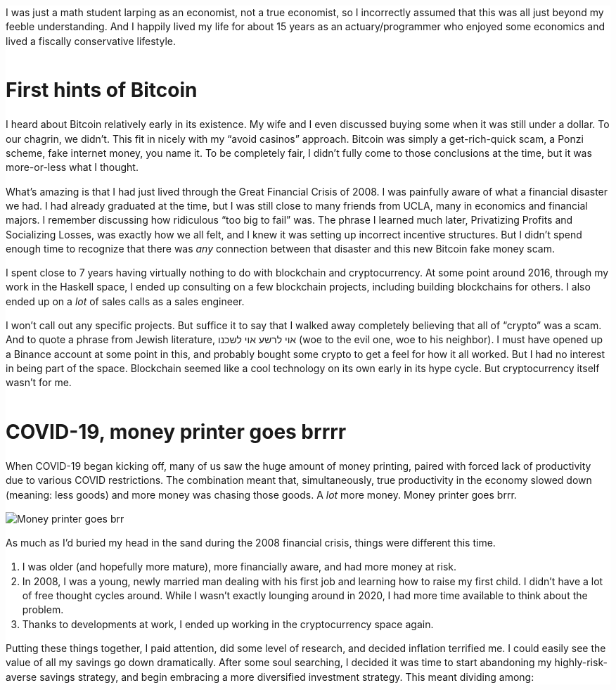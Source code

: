 I was just a math student larping as an economist, not a true economist, so I incorrectly assumed that this was all just beyond my feeble understanding. And I happily lived my life for about 15 years as an actuary/programmer who enjoyed some economics and lived a fiscally conservative lifestyle.

# First hints of Bitcoin

I heard about Bitcoin relatively early in its existence. My wife and I even discussed buying some when it was still under a dollar. To our chagrin, we didn’t. This fit in nicely with my “avoid casinos” approach. Bitcoin was simply a get-rich-quick scam, a Ponzi scheme, fake internet money, you name it. To be completely fair, I didn’t fully come to those conclusions at the time, but it was more-or-less what I thought.

What’s amazing is that I had just lived through the Great Financial Crisis of 2008\. I was painfully aware of what a financial disaster we had. I had already graduated at the time, but I was still close to many friends from UCLA, many in economics and financial majors. I remember discussing how ridiculous “too big to fail” was. The phrase I learned much later, Privatizing Profits and Socializing Losses, was exactly how we all felt, and I knew it was setting up incorrect incentive structures. But I didn’t spend enough time to recognize that there was *any* connection between that disaster and this new Bitcoin fake money scam.

I spent close to 7 years having virtually nothing to do with blockchain and cryptocurrency. At some point around 2016, through my work in the Haskell space, I ended up consulting on a few blockchain projects, including building blockchains for others. I also ended up on a *lot* of sales calls as a sales engineer.

I won’t call out any specific projects. But suffice it to say that I walked away completely believing that all of “crypto” was a scam. And to quote a phrase from Jewish literature, אוי לרשע אוי לשכנו (woe to the evil one, woe to his neighbor). I must have opened up a Binance account at some point in this, and probably bought some crypto to get a feel for how it all worked. But I had no interest in being part of the space. Blockchain seemed like a cool technology on its own early in its hype cycle. But cryptocurrency itself wasn’t for me.

# COVID-19, money printer goes brrrr

When COVID-19 began kicking off, many of us saw the huge amount of money printing, paired with forced lack of productivity due to various COVID restrictions. The combination meant that, simultaneously, true productivity in the economy slowed down (meaning: less goods) and more money was chasing those goods. A *lot* more money. Money printer goes brrr.

![Money printer goes brr](/static/images/money-printer.gif)

As much as I’d buried my head in the sand during the 2008 financial crisis, things were different this time.

1. I was older (and hopefully more mature), more financially aware, and had more money at risk.  
2. In 2008, I was a young, newly married man dealing with his first job and learning how to raise my first child. I didn’t have a lot of free thought cycles around. While I wasn’t exactly lounging around in 2020, I had more time available to think about the problem.  
3. Thanks to developments at work, I ended up working in the cryptocurrency space again.

Putting these things together, I paid attention, did some level of research, and decided inflation terrified me. I could easily see the value of all my savings go down dramatically. After some soul searching, I decided it was time to start abandoning my highly-risk-averse savings strategy, and begin embracing a more diversified investment strategy. This meant dividing among:

